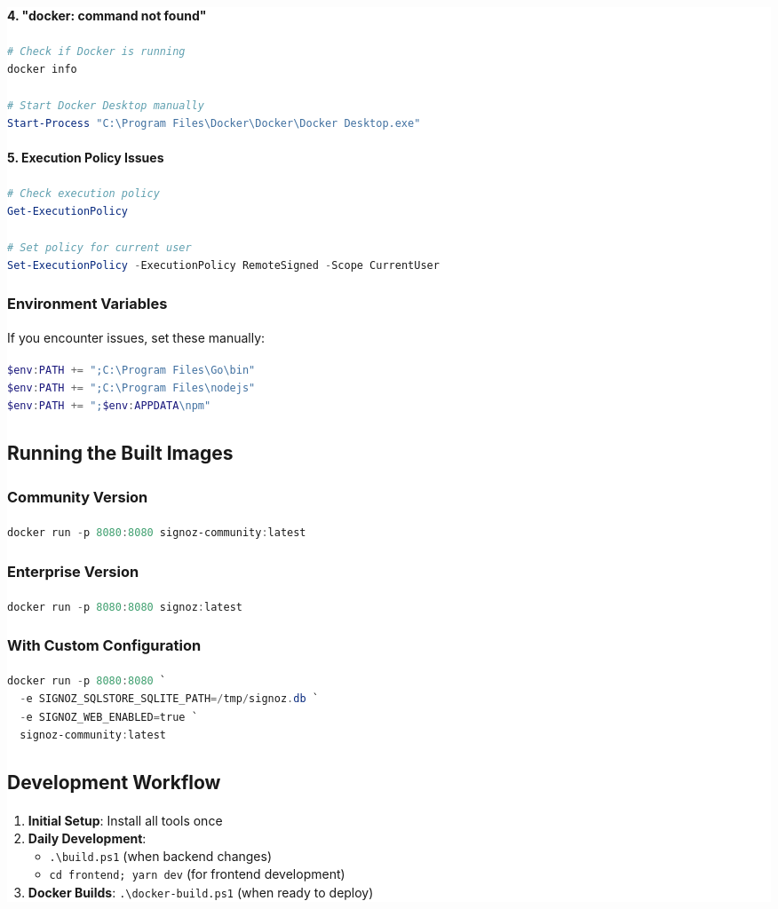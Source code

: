 #### 4. "docker: command not found"
```powershell
# Check if Docker is running
docker info

# Start Docker Desktop manually
Start-Process "C:\Program Files\Docker\Docker\Docker Desktop.exe"
```

#### 5. Execution Policy Issues
```powershell
# Check execution policy
Get-ExecutionPolicy

# Set policy for current user
Set-ExecutionPolicy -ExecutionPolicy RemoteSigned -Scope CurrentUser
```

### Environment Variables
If you encounter issues, set these manually:
```powershell
$env:PATH += ";C:\Program Files\Go\bin"
$env:PATH += ";C:\Program Files\nodejs"
$env:PATH += ";$env:APPDATA\npm"
```

## Running the Built Images

### Community Version
```powershell
docker run -p 8080:8080 signoz-community:latest
```

### Enterprise Version
```powershell
docker run -p 8080:8080 signoz:latest
```

### With Custom Configuration
```powershell
docker run -p 8080:8080 `
  -e SIGNOZ_SQLSTORE_SQLITE_PATH=/tmp/signoz.db `
  -e SIGNOZ_WEB_ENABLED=true `
  signoz-community:latest
```

## Development Workflow

1. **Initial Setup**: Install all tools once
2. **Daily Development**: 
   - `.\build.ps1` (when backend changes)
   - `cd frontend; yarn dev` (for frontend development)
3. **Docker Builds**: `.\docker-build.ps1` (when ready to deploy)

